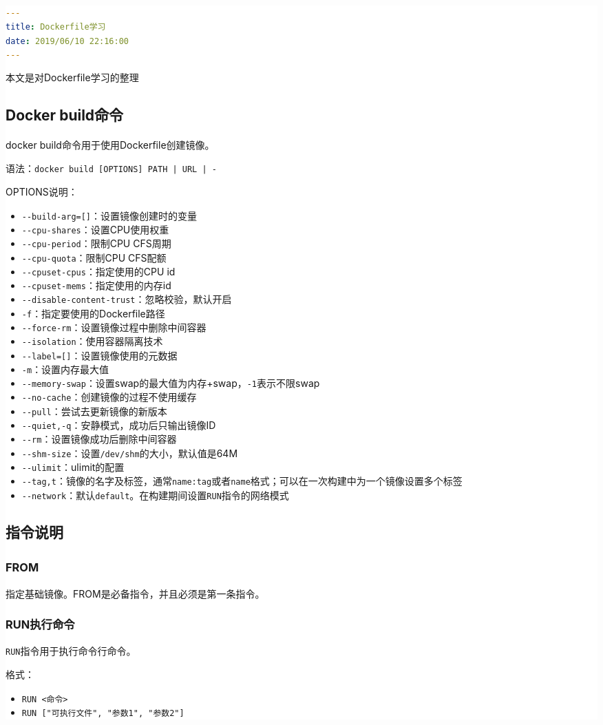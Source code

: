 ```yaml
---
title: Dockerfile学习
date: 2019/06/10 22:16:00
---
```


本文是对Dockerfile学习的整理



## Docker build命令

docker build命令用于使用Dockerfile创建镜像。

语法：`docker build [OPTIONS] PATH | URL | -`

OPTIONS说明：

- `--build-arg=[]`：设置镜像创建时的变量
- `--cpu-shares`：设置CPU使用权重
- `--cpu-period`：限制CPU CFS周期
- `--cpu-quota`：限制CPU CFS配额
- `--cpuset-cpus`：指定使用的CPU id
- `--cpuset-mems`：指定使用的内存id
- `--disable-content-trust`：忽略校验，默认开启
- `-f`：指定要使用的Dockerfile路径
- `--force-rm`：设置镜像过程中删除中间容器
- `--isolation`：使用容器隔离技术
- `--label=[]`：设置镜像使用的元数据
- `-m`：设置内存最大值
- `--memory-swap`：设置swap的最大值为内存+swap，`-1`表示不限swap
- `--no-cache`：创建镜像的过程不使用缓存
- `--pull`：尝试去更新镜像的新版本
- `--quiet,-q`：安静模式，成功后只输出镜像ID
- `--rm`：设置镜像成功后删除中间容器
- `--shm-size`：设置`/dev/shm`的大小，默认值是64M
- `--ulimit`：ulimit的配置
- `--tag,t`：镜像的名字及标签，通常`name:tag`或者`name`格式；可以在一次构建中为一个镜像设置多个标签
- `--network`：默认`default`。在构建期间设置`RUN`指令的网络模式

## 指令说明

### FROM

指定基础镜像。FROM是必备指令，并且必须是第一条指令。

### RUN执行命令

`RUN`指令用于执行命令行命令。

格式：

- `RUN <命令>`
- `RUN ["可执行文件", "参数1", "参数2"]`
